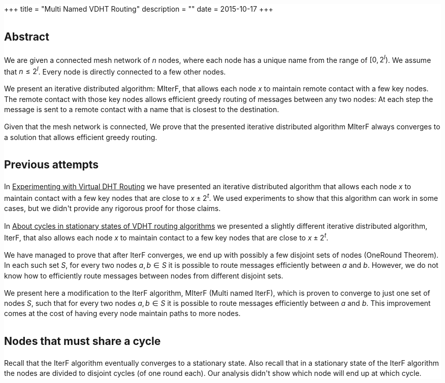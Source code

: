 +++
title = "Multi Named VDHT Routing"
description = ""
date = 2015-10-17
+++

## Abstract

We are given a connected mesh network of $n$ nodes, where each node has a unique
name from the range of $[0,2^l)$. We assume that $n \leq 2^l$. Every node is
directly connected to a few other nodes.

We present an iterative distributed algorithm: MIterF, that allows each node $x$
to maintain remote contact with a few key nodes. The remote contact with those
key nodes allows efficient greedy routing of messages between any two nodes: At
each step the message is sent to a remote contact with a name that is closest to
the destination.

Given that the mesh network is connected, We prove that the presented iterative
distributed algorithm MIterF always converges to a solution that allows
efficient greedy routing.


## Previous attempts

In [Experimenting with Virtual DHT
Routing](./research/exp_virtual_dht_routing/index.md)
we have presented an iterative distributed algorithm that allows each node $x$
to maintain contact with a few key nodes that are close to $x \pm 2^t$. We used
experiments to show that this algorithm can work in some cases, but we didn't
provide any rigorous proof for those claims.

In [About cycles in stationary states of VDHT routing
algorithms](./research/vdht_cycles_rounds/index.md)
we presented a slightly different iterative distributed algorithm, IterF, that
also allows each node $x$ to maintain contact to a few key nodes that are close
to $x \pm 2^t$. 

We have managed to prove that after IterF converges, we end up with possibly a
few disjoint sets of nodes (OneRound Theorem). In each such set $S$, for every
two nodes $a,b \in S$ it is possible to route messages efficiently between $a$
and $b$. However, we do not know how to efficiently route messages between nodes
from different disjoint sets.

We present here a modification to the IterF algorithm, MIterF (Multi named
IterF), which is proven to converge to just one set of nodes $S$, such that for
every two nodes $a,b \in S$ it is possible to route messages efficiently between
$a$ and $b$. This improvement comes at the cost of having every node maintain
paths to more nodes.


## Nodes that must share a cycle

Recall that the IterF algorithm eventually converges to a stationary state. Also
recall that in a stationary state of the IterF algorithm the nodes are divided
to disjoint cycles (of one round each). Our analysis didn't show which node will
end up at which cycle.
